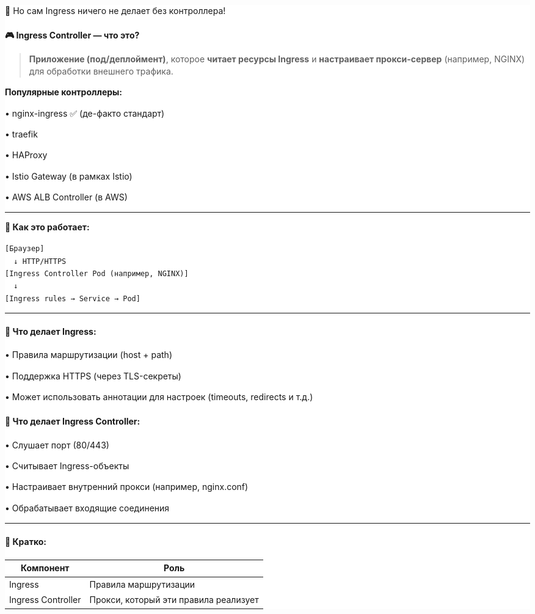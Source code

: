 📌 Но сам Ingress ничего не делает без контроллера!

#### 🎮 Ingress Controller — что это?

> **Приложение (под/деплоймент)**, которое **читает ресурсы Ingress** и **настраивает прокси-сервер** (например, NGINX) для обработки внешнего трафика.

**Популярные контроллеры:**

• nginx-ingress ✅ (де-факто стандарт)

• traefik

• HAProxy

• Istio Gateway (в рамках Istio)

• AWS ALB Controller (в AWS)

---
**🔁 Как это работает:**

```
[Браузер] 
  ↓ HTTP/HTTPS
[Ingress Controller Pod (например, NGINX)]
  ↓
[Ingress rules → Service → Pod]
```

---

#### 📌 Что делает Ingress:

• Правила маршрутизации (host + path)

• Поддержка HTTPS (через TLS-секреты)

• Может использовать аннотации для настроек (timeouts, redirects и т.д.)

#### 📌 Что делает Ingress Controller:

• Слушает порт (80/443)

• Считывает Ingress-объекты

• Настраивает внутренний прокси (например, nginx.conf)

• Обрабатывает входящие соединения

---
#### 🧠 Кратко:

| **Компонент**      | **Роль**                              |
| ------------------ | ------------------------------------- |
| Ingress            | Правила маршрутизации                 |
| Ingress Controller | Прокси, который эти правила реализует |
